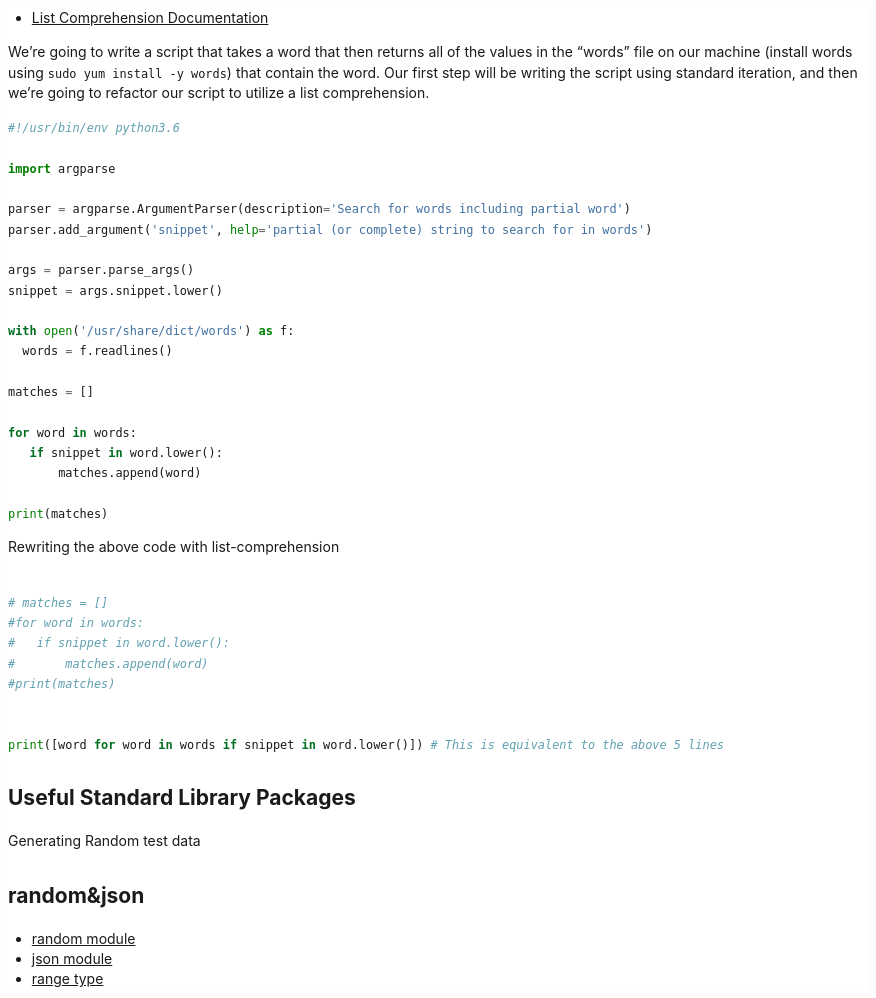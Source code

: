 * [List Comprehension Documentation](vhttps://docs.python.org/3/tutorial/datastructures.html#list-comprehensions)

We’re going to write a script that takes a word that then returns all of the values in the “words” file on our machine (install words using `sudo yum install -y words`) that contain the word. Our first step will be writing the script using standard iteration, and then we’re going to refactor our script to utilize a list comprehension.

```py
#!/usr/bin/env python3.6

import argparse

parser = argparse.ArgumentParser(description='Search for words including partial word')
parser.add_argument('snippet', help='partial (or complete) string to search for in words')

args = parser.parse_args()
snippet = args.snippet.lower()

with open('/usr/share/dict/words') as f:
  words = f.readlines()

matches = []

for word in words:
   if snippet in word.lower():
       matches.append(word)

print(matches)
```

Rewriting the above code with list-comprehension

```py

# matches = []
#for word in words:
#   if snippet in word.lower():
#       matches.append(word)
#print(matches)


print([word for word in words if snippet in word.lower()]) # This is equivalent to the above 5 lines

```
## Useful Standard Library Packages

Generating Random test data

## random&json

* [random module](https://docs.python.org/3/library/random.html)
* [json module](https://docs.python.org/3/library/json.html)
* [range type](https://docs.python.org/3/library/stdtypes.html#range)
